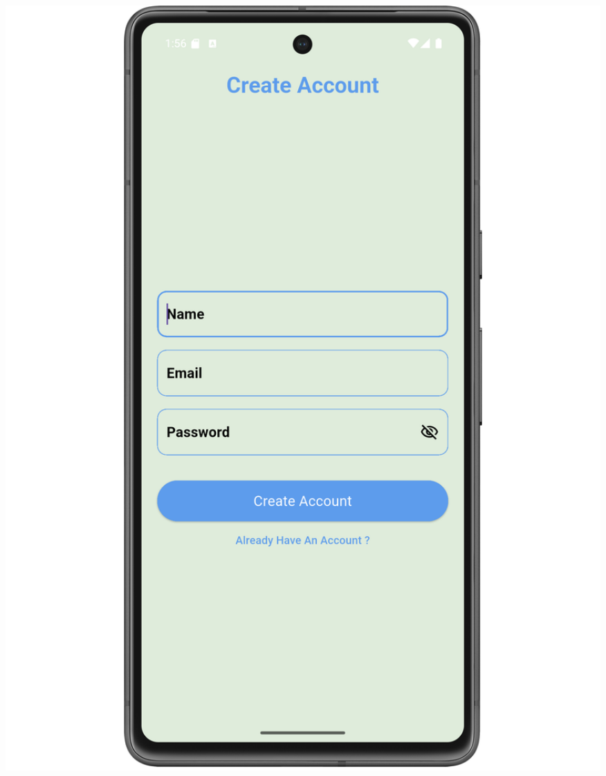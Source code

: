 <div align="center"> <a href=""><img src="https://github.com/indoo24/Intelligent_Todo_app/blob/master/assets/images/sign%20up.png" alt='image' width='800'/></a> </div>